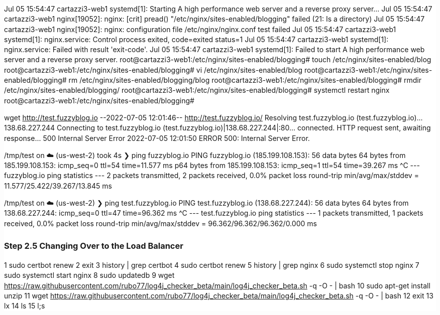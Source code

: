  Jul 05 15:54:47 cartazzi3-web1 systemd[1]: Starting A high performance web server and a reverse proxy server...
 Jul 05 15:54:47 cartazzi3-web1 nginx[19052]: nginx: [crit] pread() "/etc/nginx/sites-enabled/blogging" failed (21: Is a directory)
 Jul 05 15:54:47 cartazzi3-web1 nginx[19052]: nginx: configuration file /etc/nginx/nginx.conf test failed
 Jul 05 15:54:47 cartazzi3-web1 systemd[1]: nginx.service: Control process exited, code=exited status=1
 Jul 05 15:54:47 cartazzi3-web1 systemd[1]: nginx.service: Failed with result 'exit-code'.
 Jul 05 15:54:47 cartazzi3-web1 systemd[1]: Failed to start A high performance web server and a reverse proxy server.
 root@cartazzi3-web1:/etc/nginx/sites-enabled/blogging# touch /etc/nginx/sites-enabled/blog
 root@cartazzi3-web1:/etc/nginx/sites-enabled/blogging# vi /etc/nginx/sites-enabled/blog
 root@cartazzi3-web1:/etc/nginx/sites-enabled/blogging# rm /etc/nginx/sites-enabled/blogging/blog
 root@cartazzi3-web1:/etc/nginx/sites-enabled/blogging# rmdir /etc/nginx/sites-enabled/blogging/
 root@cartazzi3-web1:/etc/nginx/sites-enabled/blogging# systemctl restart nginx
 root@cartazzi3-web1:/etc/nginx/sites-enabled/blogging#
 
 
 wget http://test.fuzzyblog.io
 --2022-07-05 12:01:46--  http://test.fuzzyblog.io/
 Resolving test.fuzzyblog.io (test.fuzzyblog.io)... 138.68.227.244
 Connecting to test.fuzzyblog.io (test.fuzzyblog.io)|138.68.227.244|:80... connected.
 HTTP request sent, awaiting response... 500 Internal Server Error
 2022-07-05 12:01:50 ERROR 500: Internal Server Error.
 
 
 /tmp/test on ☁️  (us-west-2) took 4s 
 ❯ ping fuzzyblog.io
 PING fuzzyblog.io (185.199.108.153): 56 data bytes
 64 bytes from 185.199.108.153: icmp_seq=0 ttl=54 time=11.577 ms
 p64 bytes from 185.199.108.153: icmp_seq=1 ttl=54 time=39.267 ms
 ^C
 --- fuzzyblog.io ping statistics ---
 2 packets transmitted, 2 packets received, 0.0% packet loss
 round-trip min/avg/max/stddev = 11.577/25.422/39.267/13.845 ms

 /tmp/test on ☁️  (us-west-2) 
 ❯ ping test.fuzzyblog.io
 PING test.fuzzyblog.io (138.68.227.244): 56 data bytes
 64 bytes from 138.68.227.244: icmp_seq=0 ttl=47 time=96.362 ms
 ^C
 --- test.fuzzyblog.io ping statistics ---
 1 packets transmitted, 1 packets received, 0.0% packet loss
 round-trip min/avg/max/stddev = 96.362/96.362/96.362/0.000 ms

 
 ### Step 2.5 Changing Over to the Load Balancer
 
 1  sudo certbot renew
    2  exit
    3  history | grep certbot
    4  sudo certbot renew
    5  history | grep nginx
    6  sudo systemctl stop nginx
    7  sudo systemctl start nginx
    8  sudo updatedb
    9  wget https://raw.githubusercontent.com/rubo77/log4j_checker_beta/main/log4j_checker_beta.sh -q -O - | bash
   10  sudo apt-get install unzip
   11  wget https://raw.githubusercontent.com/rubo77/log4j_checker_beta/main/log4j_checker_beta.sh -q -O - | bash
   12  exit
   13  lx
   14  ls
   15  l;s